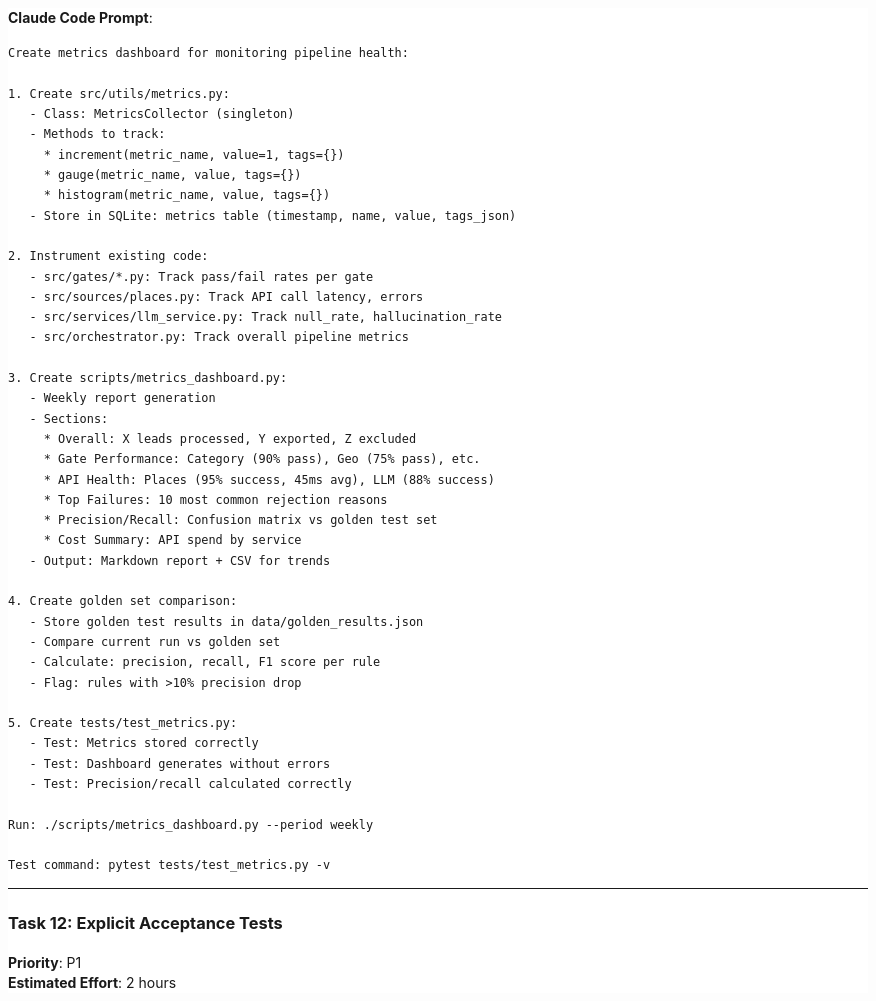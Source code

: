**Claude Code Prompt**:
```
Create metrics dashboard for monitoring pipeline health:

1. Create src/utils/metrics.py:
   - Class: MetricsCollector (singleton)
   - Methods to track:
     * increment(metric_name, value=1, tags={})
     * gauge(metric_name, value, tags={})
     * histogram(metric_name, value, tags={})
   - Store in SQLite: metrics table (timestamp, name, value, tags_json)

2. Instrument existing code:
   - src/gates/*.py: Track pass/fail rates per gate
   - src/sources/places.py: Track API call latency, errors
   - src/services/llm_service.py: Track null_rate, hallucination_rate
   - src/orchestrator.py: Track overall pipeline metrics

3. Create scripts/metrics_dashboard.py:
   - Weekly report generation
   - Sections:
     * Overall: X leads processed, Y exported, Z excluded
     * Gate Performance: Category (90% pass), Geo (75% pass), etc.
     * API Health: Places (95% success, 45ms avg), LLM (88% success)
     * Top Failures: 10 most common rejection reasons
     * Precision/Recall: Confusion matrix vs golden test set
     * Cost Summary: API spend by service
   - Output: Markdown report + CSV for trends

4. Create golden set comparison:
   - Store golden test results in data/golden_results.json
   - Compare current run vs golden set
   - Calculate: precision, recall, F1 score per rule
   - Flag: rules with >10% precision drop

5. Create tests/test_metrics.py:
   - Test: Metrics stored correctly
   - Test: Dashboard generates without errors
   - Test: Precision/recall calculated correctly

Run: ./scripts/metrics_dashboard.py --period weekly

Test command: pytest tests/test_metrics.py -v
```

---

### Task 12: Explicit Acceptance Tests

**Priority**: P1  
**Estimated Effort**: 2 hours
